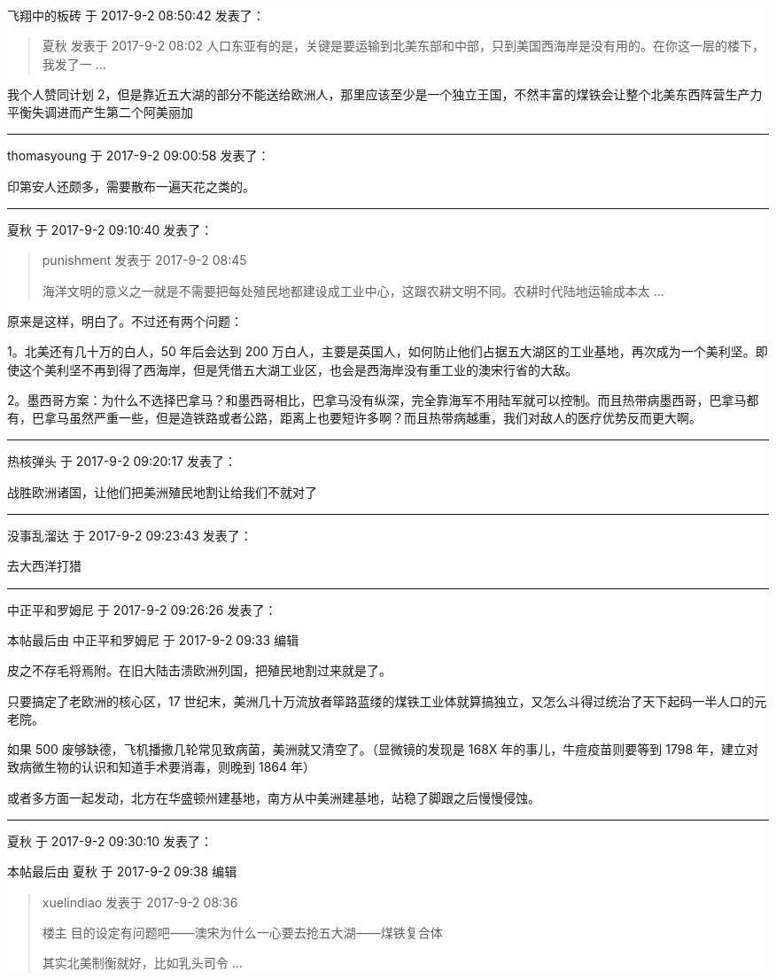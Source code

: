 
飞翔中的板砖 于 2017-9-2 08:50:42 发表了：

> 夏秋 发表于 2017-9-2 08:02 人口东亚有的是，关键是要运输到北美东部和中部，只到美国西海岸是没有用的。在你这一层的楼下，我发了一 ...

我个人赞同计划 2，但是靠近五大湖的部分不能送给欧洲人，那里应该至少是一个独立王国，不然丰富的煤铁会让整个北美东西阵营生产力平衡失调进而产生第二个阿美丽加

---

thomasyoung 于 2017-9-2 09:00:58 发表了：

印第安人还颇多，需要散布一遍天花之类的。

---

夏秋 于 2017-9-2 09:10:40 发表了：

> punishment 发表于 2017-9-2 08:45
>
> 海洋文明的意义之一就是不需要把每处殖民地都建设成工业中心，这跟农耕文明不同。农耕时代陆地运输成本太 ...

原来是这样，明白了。不过还有两个问题：

1。北美还有几十万的白人，50 年后会达到 200 万白人，主要是英国人，如何防止他们占据五大湖区的工业基地，再次成为一个美利坚。即使这个美利坚不再到得了西海岸，但是凭借五大湖工业区，也会是西海岸没有重工业的澳宋行省的大敌。

2。墨西哥方案：为什么不选择巴拿马？和墨西哥相比，巴拿马没有纵深，完全靠海军不用陆军就可以控制。而且热带病墨西哥，巴拿马都有，巴拿马虽然严重一些，但是造铁路或者公路，距离上也要短许多啊？而且热带病越重，我们对敌人的医疗优势反而更大啊。

---

热核弹头 于 2017-9-2 09:20:17 发表了：

战胜欧洲诸国，让他们把美洲殖民地割让给我们不就对了

---

没事乱溜达 于 2017-9-2 09:23:43 发表了：

去大西洋打猎

---

中正平和罗姆尼 于 2017-9-2 09:26:26 发表了：

本帖最后由 中正平和罗姆尼 于 2017-9-2 09:33 编辑

皮之不存毛将焉附。在旧大陆击溃欧洲列国，把殖民地割过来就是了。

只要搞定了老欧洲的核心区，17 世纪末，美洲几十万流放者筚路蓝缕的煤铁工业体就算搞独立，又怎么斗得过统治了天下起码一半人口的元老院。

如果 500 废够缺德，飞机播撒几轮常见致病菌，美洲就又清空了。（显微镜的发现是 168X 年的事儿，牛痘疫苗则要等到 1798 年，建立对致病微生物的认识和知道手术要消毒，则晚到 1864 年）

或者多方面一起发动，北方在华盛顿州建基地，南方从中美洲建基地，站稳了脚跟之后慢慢侵蚀。

---

夏秋 于 2017-9-2 09:30:10 发表了：

本帖最后由 夏秋 于 2017-9-2 09:38 编辑

> xuelindiao 发表于 2017-9-2 08:36
>
> 楼主 目的设定有问题吧——澳宋为什么一心要去抢五大湖——煤铁复合体
>
> 其实北美制衡就好，比如乳头司令 ...
